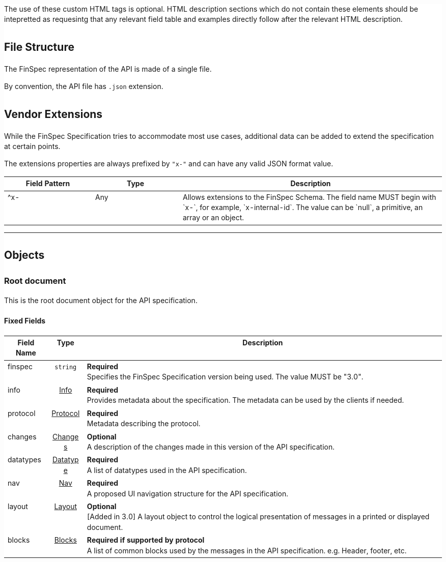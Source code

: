 The use of these custom HTML tags is optional. HTML description sections which do not contain these elements should be intepretted as requesintg that any relevant field table and examples directly follow after the relevant HTML description. 


## File Structure

The FinSpec representation of the API is made of a single file.

By convention, the API file has `.json` extension.

## <a name="vendorExtensions">Vendor Extensions</a>

While the FinSpec Specification tries to accommodate most use cases, additional data can be added to extend the specification at certain points.

The extensions properties are always prefixed by `"x-"` and can have any valid JSON format value.

<table>
  <thead>
    <tr>
        <th style="width:20%">Field Pattern</th>
        <th style="width:20%">Type</th>
        <th>Description</th>
    </tr>
  </thead>
  <tbody>
    <tr>
      <td><a name="finspecExtensions"></a>^x-</td>
      <td>Any</td>
      <td>Allows extensions to the FinSpec Schema. The field name MUST begin with `x-`, for example, `x-internal-id`. The value can be `null`, a primitive, an array or an object.</td>
    </tr>
  </tbody>
</table>

---

## Objects

### Root document

This is the root document object for the API specification.

#### Fixed Fields


Field Name   | Type                                       | Description
-------------|:------------------------------------------:|-----------------------
finspec      |`string`                                    | **Required**<br/>Specifies the FinSpec Specification version being used. The value MUST be "3.0".
info         | [Info](#infoObject)                 | **Required**<br/>Provides metadata about the specification. The metadata can be used by the clients if needed.
protocol     | [Protocol](#protocolObject)         |**Required**<br/>Metadata describing the protocol.
changes      | [Changes](#changesObject)           | **Optional**<br/>A description of the changes made in this version of the API specification.
datatypes    | [Datatype](#datatypeObject)         | **Required**<br/>A list of datatypes used in the API specification.
nav     | [Nav](#navObject)         | **Required**<br/>A proposed UI navigation structure for the API specification.
layout     | [Layout](#layoutArray)         | **Optional**<br/>[Added in 3.0] A layout object to control the logical presentation of messages in a printed or displayed document.
blocks | [Blocks](#blocksObject) | **Required if supported by protocol**<br/>A list of common blocks used by the messages in the API specification. e.g. Header, footer, etc.